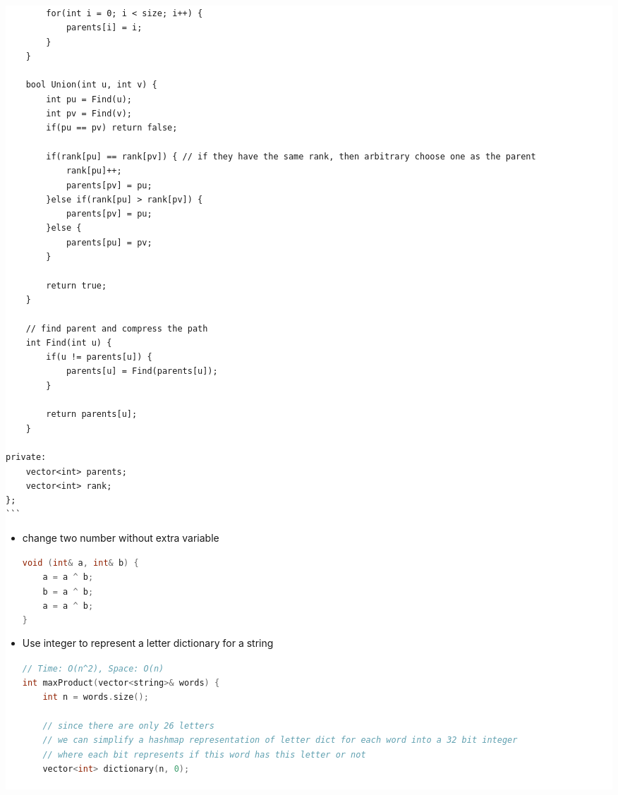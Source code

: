            for(int i = 0; i < size; i++) {
                parents[i] = i;
            }
        }
        
        bool Union(int u, int v) {
            int pu = Find(u);
            int pv = Find(v);
            if(pu == pv) return false;
            
            if(rank[pu] == rank[pv]) { // if they have the same rank, then arbitrary choose one as the parent
                rank[pu]++;
                parents[pv] = pu;
            }else if(rank[pu] > rank[pv]) {
                parents[pv] = pu;
            }else {
                parents[pu] = pv;
            }
            
            return true;
        }
        
        // find parent and compress the path
        int Find(int u) {
            if(u != parents[u]) {
                parents[u] = Find(parents[u]);
            }
            
            return parents[u];
        }
        
    private:
        vector<int> parents;
        vector<int> rank;
    };
    ```

* change two number without extra variable
    ```cpp
    void (int& a, int& b) {
        a = a ^ b;
        b = a ^ b;
        a = a ^ b;
    }
    ```

* Use integer to represent a letter dictionary for a string
    ```cpp
    // Time: O(n^2), Space: O(n)
    int maxProduct(vector<string>& words) {
        int n = words.size();
        
        // since there are only 26 letters
        // we can simplify a hashmap representation of letter dict for each word into a 32 bit integer
        // where each bit represents if this word has this letter or not 
        vector<int> dictionary(n, 0);
        